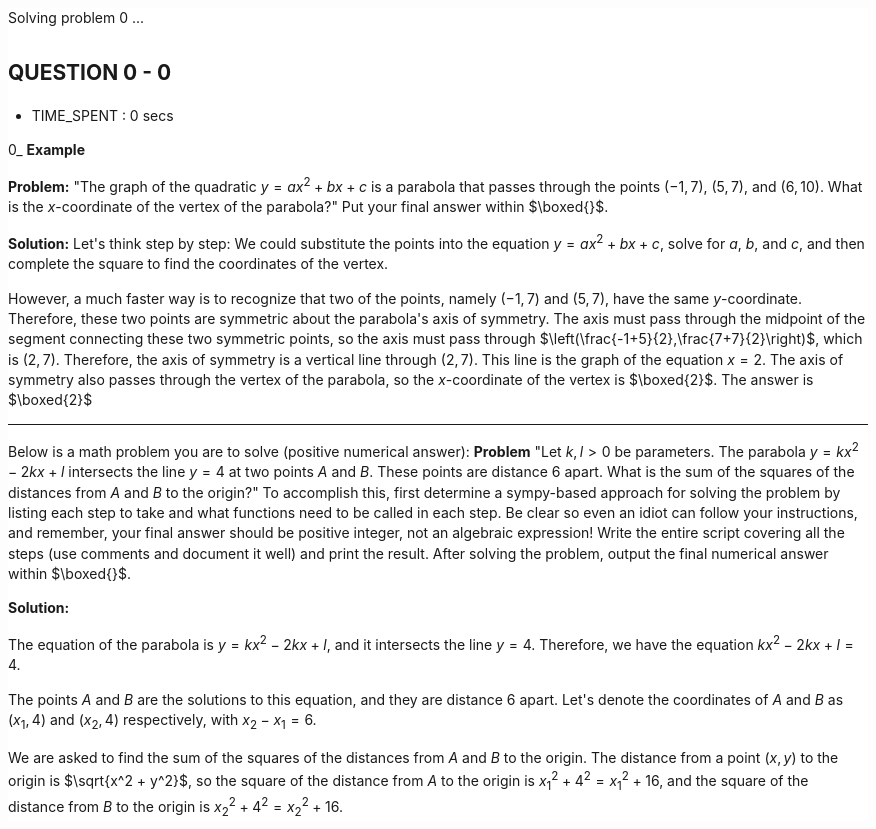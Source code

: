 Solving problem 0 ...



## QUESTION 0 - 0 
- TIME_SPENT : 0 secs

0_
**Example**

**Problem:** 
"The graph of the quadratic $y = ax^2 + bx + c$ is a parabola that passes through the points $(-1,7)$, $(5,7)$, and $(6,10)$.  What is the $x$-coordinate of the vertex of the parabola?"
Put your final answer within $\boxed{}$.

**Solution:** 
Let's think step by step:
We could substitute the points into the equation $y = ax^2 + bx + c$, solve for $a$, $b$, and $c$, and then complete the square to find the coordinates of the vertex.

However, a much faster way is to recognize that two of the points, namely $(-1,7)$ and $(5,7)$, have the same $y$-coordinate.  Therefore, these two points are symmetric about the parabola's axis of symmetry.  The axis must pass through the midpoint of the segment connecting these two symmetric points, so the axis must pass through $\left(\frac{-1+5}{2},\frac{7+7}{2}\right)$, which is $(2,7)$.  Therefore, the axis of symmetry is a vertical line through $(2,7)$.  This line is the graph of the equation $x=2$.  The axis of symmetry also passes through the vertex of the parabola, so the $x$-coordinate of the vertex is $\boxed{2}$. The answer is $\boxed{2}$


---

Below is a math problem you are to solve (positive numerical answer):
**Problem**
"Let $k, l > 0$ be parameters. The parabola $y = kx^2 - 2kx + l$ intersects the line $y = 4$ at two points $A$ and $B$. These points are distance 6 apart. What is the sum of the squares of the distances from $A$ and $B$ to the origin?"
To accomplish this, first determine a sympy-based approach for solving the problem by listing each step to take and what functions need to be called in each step. Be clear so even an idiot can follow your instructions, and remember, your final answer should be positive integer, not an algebraic expression!
Write the entire script covering all the steps (use comments and document it well) and print the result. After solving the problem, output the final numerical answer within $\boxed{}$.

**Solution:** 



The equation of the parabola is $y = kx^2 - 2kx + l$, and it intersects the line $y = 4$. Therefore, we have the equation $kx^2 - 2kx + l = 4$. 

The points $A$ and $B$ are the solutions to this equation, and they are distance 6 apart. Let's denote the coordinates of $A$ and $B$ as $(x_1, 4)$ and $(x_2, 4)$ respectively, with $x_2 - x_1 = 6$. 

We are asked to find the sum of the squares of the distances from $A$ and $B$ to the origin. The distance from a point $(x, y)$ to the origin is $\sqrt{x^2 + y^2}$, so the square of the distance from $A$ to the origin is $x_1^2 + 4^2 = x_1^2 + 16$, and the square of the distance from $B$ to the origin is $x_2^2 + 4^2 = x_2^2 + 16$.
